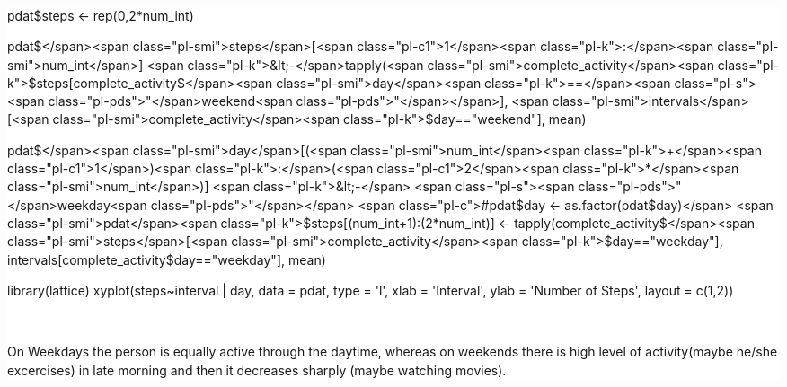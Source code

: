 <span class="pl-smi">pdat</span><span class="pl-k">$</span><span class="pl-smi">steps</span> <span class="pl-k">&lt;-</span> rep(<span class="pl-c1">0</span>,<span class="pl-c1">2</span><span class="pl-k">*</span><span class="pl-smi">num_int</span>)

<span class="pl-smi">pdat</span><span class="pl-k">$</span><span class="pl-smi">steps</span>[<span class="pl-c1">1</span><span class="pl-k">:</span><span class="pl-smi">num_int</span>] <span class="pl-k">&lt;-</span>tapply(<span class="pl-smi">complete_activity</span><span class="pl-k">$</span><span class="pl-smi">steps</span>[<span class="pl-smi">complete_activity</span><span class="pl-k">$</span><span class="pl-smi">day</span><span class="pl-k">==</span><span class="pl-s"><span class="pl-pds">"</span>weekend<span class="pl-pds">"</span></span>],
                               <span class="pl-smi">intervals</span>[<span class="pl-smi">complete_activity</span><span class="pl-k">$</span><span class="pl-smi">day</span><span class="pl-k">==</span><span class="pl-s"><span class="pl-pds">"</span>weekend<span class="pl-pds">"</span></span>],
                               <span class="pl-smi">mean</span>)

<span class="pl-smi">pdat</span><span class="pl-k">$</span><span class="pl-smi">day</span>[(<span class="pl-smi">num_int</span><span class="pl-k">+</span><span class="pl-c1">1</span>)<span class="pl-k">:</span>(<span class="pl-c1">2</span><span class="pl-k">*</span><span class="pl-smi">num_int</span>)] <span class="pl-k">&lt;-</span> <span class="pl-s"><span class="pl-pds">"</span>weekday<span class="pl-pds">"</span></span>
<span class="pl-c">#pdat$day &lt;- as.factor(pdat$day)</span>
<span class="pl-smi">pdat</span><span class="pl-k">$</span><span class="pl-smi">steps</span>[(<span class="pl-smi">num_int</span><span class="pl-k">+</span><span class="pl-c1">1</span>)<span class="pl-k">:</span>(<span class="pl-c1">2</span><span class="pl-k">*</span><span class="pl-smi">num_int</span>)] <span class="pl-k">&lt;-</span>
        tapply(<span class="pl-smi">complete_activity</span><span class="pl-k">$</span><span class="pl-smi">steps</span>[<span class="pl-smi">complete_activity</span><span class="pl-k">$</span><span class="pl-smi">day</span><span class="pl-k">==</span><span class="pl-s"><span class="pl-pds">"</span>weekday<span class="pl-pds">"</span></span>],
                        <span class="pl-smi">intervals</span>[<span class="pl-smi">complete_activity</span><span class="pl-k">$</span><span class="pl-smi">day</span><span class="pl-k">==</span><span class="pl-s"><span class="pl-pds">"</span>weekday<span class="pl-pds">"</span></span>],
                        <span class="pl-smi">mean</span>)

library(<span class="pl-smi">lattice</span>)
xyplot(<span class="pl-smi">steps</span><span class="pl-k">~</span><span class="pl-smi">interval</span> <span class="pl-k">|</span> <span class="pl-smi">day</span>, <span class="pl-v">data</span> <span class="pl-k">=</span> <span class="pl-smi">pdat</span>,
     <span class="pl-v">type</span> <span class="pl-k">=</span> <span class="pl-s"><span class="pl-pds">'</span>l<span class="pl-pds">'</span></span>,
      <span class="pl-v">xlab</span> <span class="pl-k">=</span> <span class="pl-s"><span class="pl-pds">'</span>Interval<span class="pl-pds">'</span></span>,
      <span class="pl-v">ylab</span> <span class="pl-k">=</span> <span class="pl-s"><span class="pl-pds">'</span>Number of Steps<span class="pl-pds">'</span></span>,
      <span class="pl-v">layout</span> <span class="pl-k">=</span> c(<span class="pl-c1">1</span>,<span class="pl-c1">2</span>))</pre></div>

<p><a href="/shelleygoel/RepData_PeerAssessment1/blob/master/PA1_template_files/figure-html/weekday_weekend-1.png" target="_blank"><img src="/shelleygoel/RepData_PeerAssessment1/raw/master/PA1_template_files/figure-html/weekday_weekend-1.png" alt="" style="max-width:100%;"></a></p>

<p>On Weekdays the person is equally active through the daytime, whereas on weekends there is high level of activity(maybe he/she excercises) in late morning and then it decreases sharply (maybe watching movies).</p>
</article>
  </div>
